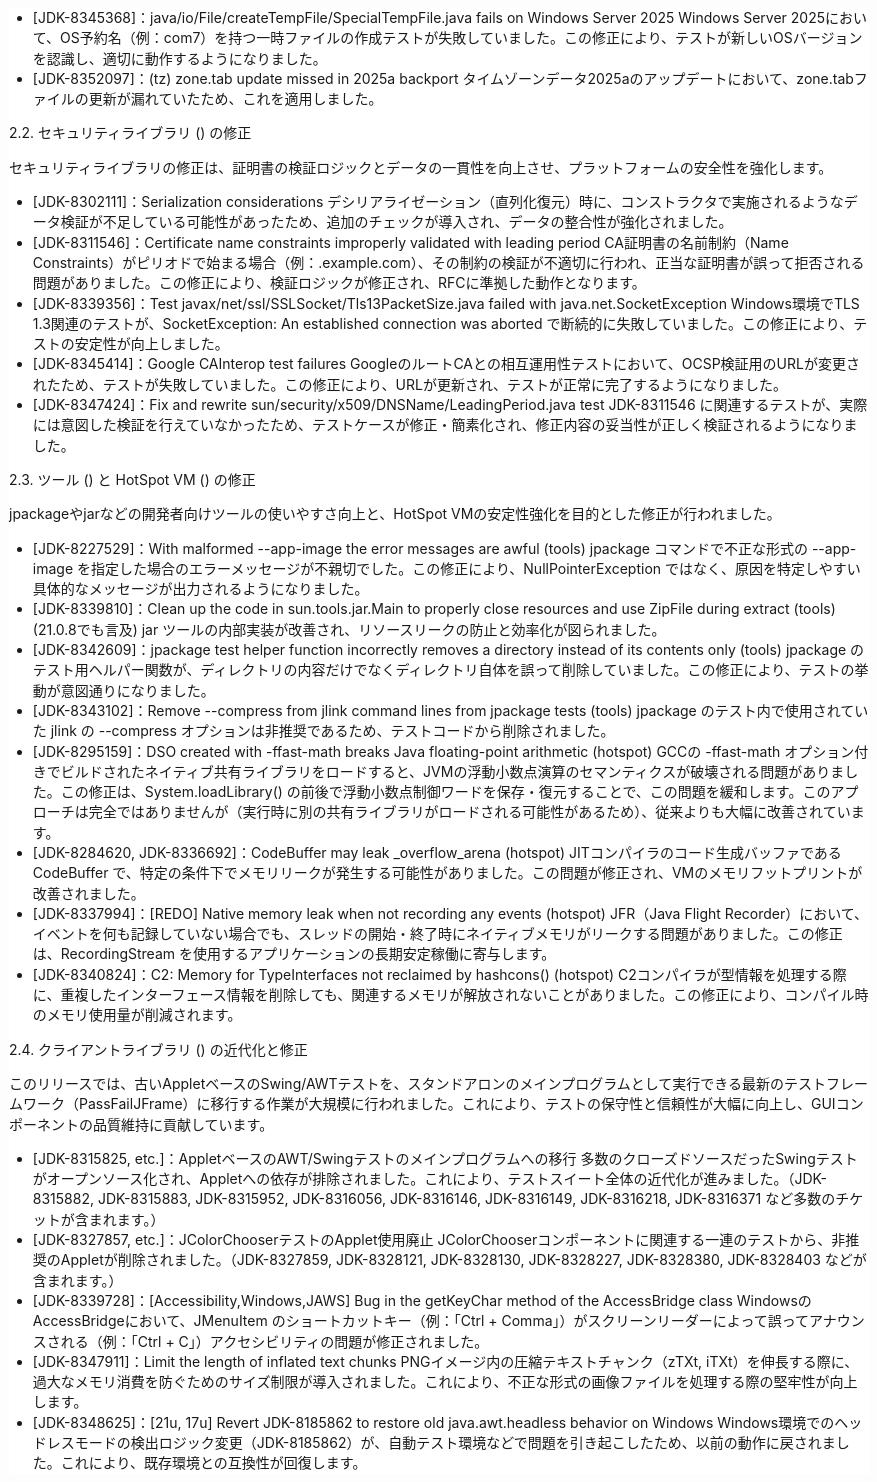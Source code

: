 * [JDK-8345368]：java/io/File/createTempFile/SpecialTempFile.java fails on Windows Server 2025 Windows Server 2025において、OS予約名（例：com7）を持つ一時ファイルの作成テストが失敗していました。この修正により、テストが新しいOSバージョンを認識し、適切に動作するようになりました。
* [JDK-8352097]：(tz) zone.tab update missed in 2025a backport タイムゾーンデータ2025aのアップデートにおいて、zone.tabファイルの更新が漏れていたため、これを適用しました。

2.2. セキュリティライブラリ () の修正

セキュリティライブラリの修正は、証明書の検証ロジックとデータの一貫性を向上させ、プラットフォームの安全性を強化します。

* [JDK-8302111]：Serialization considerations デシリアライゼーション（直列化復元）時に、コンストラクタで実施されるようなデータ検証が不足している可能性があったため、追加のチェックが導入され、データの整合性が強化されました。
* [JDK-8311546]：Certificate name constraints improperly validated with leading period CA証明書の名前制約（Name Constraints）がピリオドで始まる場合（例：.example.com）、その制約の検証が不適切に行われ、正当な証明書が誤って拒否される問題がありました。この修正により、検証ロジックが修正され、RFCに準拠した動作となります。
* [JDK-8339356]：Test javax/net/ssl/SSLSocket/Tls13PacketSize.java failed with java.net.SocketException Windows環境でTLS 1.3関連のテストが、SocketException: An established connection was aborted で断続的に失敗していました。この修正により、テストの安定性が向上しました。
* [JDK-8345414]：Google CAInterop test failures GoogleのルートCAとの相互運用性テストにおいて、OCSP検証用のURLが変更されたため、テストが失敗していました。この修正により、URLが更新され、テストが正常に完了するようになりました。
* [JDK-8347424]：Fix and rewrite sun/security/x509/DNSName/LeadingPeriod.java test JDK-8311546 に関連するテストが、実際には意図した検証を行えていなかったため、テストケースが修正・簡素化され、修正内容の妥当性が正しく検証されるようになりました。

2.3. ツール () と HotSpot VM () の修正

jpackageやjarなどの開発者向けツールの使いやすさ向上と、HotSpot VMの安定性強化を目的とした修正が行われました。

* [JDK-8227529]：With malformed --app-image the error messages are awful (tools) jpackage コマンドで不正な形式の --app-image を指定した場合のエラーメッセージが不親切でした。この修正により、NullPointerException ではなく、原因を特定しやすい具体的なメッセージが出力されるようになりました。
* [JDK-8339810]：Clean up the code in sun.tools.jar.Main to properly close resources and use ZipFile during extract (tools) (21.0.8でも言及) jar ツールの内部実装が改善され、リソースリークの防止と効率化が図られました。
* [JDK-8342609]：jpackage test helper function incorrectly removes a directory instead of its contents only (tools) jpackage のテスト用ヘルパー関数が、ディレクトリの内容だけでなくディレクトリ自体を誤って削除していました。この修正により、テストの挙動が意図通りになりました。
* [JDK-8343102]：Remove --compress from jlink command lines from jpackage tests (tools) jpackage のテスト内で使用されていた jlink の --compress オプションは非推奨であるため、テストコードから削除されました。
* [JDK-8295159]：DSO created with -ffast-math breaks Java floating-point arithmetic (hotspot) GCCの -ffast-math オプション付きでビルドされたネイティブ共有ライブラリをロードすると、JVMの浮動小数点演算のセマンティクスが破壊される問題がありました。この修正は、System.loadLibrary() の前後で浮動小数点制御ワードを保存・復元することで、この問題を緩和します。このアプローチは完全ではありませんが（実行時に別の共有ライブラリがロードされる可能性があるため）、従来よりも大幅に改善されています。
* [JDK-8284620, JDK-8336692]：CodeBuffer may leak _overflow_arena (hotspot) JITコンパイラのコード生成バッファである CodeBuffer で、特定の条件下でメモリリークが発生する可能性がありました。この問題が修正され、VMのメモリフットプリントが改善されました。
* [JDK-8337994]：[REDO] Native memory leak when not recording any events (hotspot) JFR（Java Flight Recorder）において、イベントを何も記録していない場合でも、スレッドの開始・終了時にネイティブメモリがリークする問題がありました。この修正は、RecordingStream を使用するアプリケーションの長期安定稼働に寄与します。
* [JDK-8340824]：C2: Memory for TypeInterfaces not reclaimed by hashcons() (hotspot) C2コンパイラが型情報を処理する際に、重複したインターフェース情報を削除しても、関連するメモリが解放されないことがありました。この修正により、コンパイル時のメモリ使用量が削減されます。

2.4. クライアントライブラリ () の近代化と修正

このリリースでは、古いAppletベースのSwing/AWTテストを、スタンドアロンのメインプログラムとして実行できる最新のテストフレームワーク（PassFailJFrame）に移行する作業が大規模に行われました。これにより、テストの保守性と信頼性が大幅に向上し、GUIコンポーネントの品質維持に貢献しています。

* [JDK-8315825, etc.]：AppletベースのAWT/Swingテストのメインプログラムへの移行 多数のクローズドソースだったSwingテストがオープンソース化され、Appletへの依存が排除されました。これにより、テストスイート全体の近代化が進みました。（JDK-8315882, JDK-8315883, JDK-8315952, JDK-8316056, JDK-8316146, JDK-8316149, JDK-8316218, JDK-8316371 など多数のチケットが含まれます。）
* [JDK-8327857, etc.]：JColorChooserテストのApplet使用廃止 JColorChooserコンポーネントに関連する一連のテストから、非推奨のAppletが削除されました。（JDK-8327859, JDK-8328121, JDK-8328130, JDK-8328227, JDK-8328380, JDK-8328403 などが含まれます。）
* [JDK-8339728]：[Accessibility,Windows,JAWS] Bug in the getKeyChar method of the AccessBridge class WindowsのAccessBridgeにおいて、JMenuItem のショートカットキー（例：「Ctrl + Comma」）がスクリーンリーダーによって誤ってアナウンスされる（例：「Ctrl + C」）アクセシビリティの問題が修正されました。
* [JDK-8347911]：Limit the length of inflated text chunks PNGイメージ内の圧縮テキストチャンク（zTXt, iTXt）を伸長する際に、過大なメモリ消費を防ぐためのサイズ制限が導入されました。これにより、不正な形式の画像ファイルを処理する際の堅牢性が向上します。
* [JDK-8348625]：[21u, 17u] Revert JDK-8185862 to restore old java.awt.headless behavior on Windows Windows環境でのヘッドレスモードの検出ロジック変更（JDK-8185862）が、自動テスト環境などで問題を引き起こしたため、以前の動作に戻されました。これにより、既存環境との互換性が回復します。
